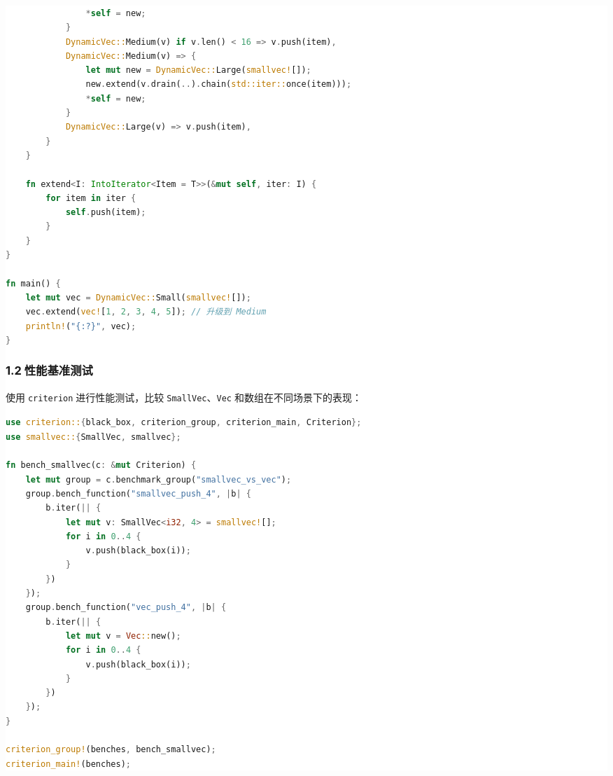```rust
                *self = new;
            }
            DynamicVec::Medium(v) if v.len() < 16 => v.push(item),
            DynamicVec::Medium(v) => {
                let mut new = DynamicVec::Large(smallvec![]);
                new.extend(v.drain(..).chain(std::iter::once(item)));
                *self = new;
            }
            DynamicVec::Large(v) => v.push(item),
        }
    }

    fn extend<I: IntoIterator<Item = T>>(&mut self, iter: I) {
        for item in iter {
            self.push(item);
        }
    }
}

fn main() {
    let mut vec = DynamicVec::Small(smallvec![]);
    vec.extend(vec![1, 2, 3, 4, 5]); // 升级到 Medium
    println!("{:?}", vec);
}
```

### 1.2 性能基准测试

使用 `criterion` 进行性能测试，比较 `SmallVec`、`Vec` 和数组在不同场景下的表现：

```rust
use criterion::{black_box, criterion_group, criterion_main, Criterion};
use smallvec::{SmallVec, smallvec};

fn bench_smallvec(c: &mut Criterion) {
    let mut group = c.benchmark_group("smallvec_vs_vec");
    group.bench_function("smallvec_push_4", |b| {
        b.iter(|| {
            let mut v: SmallVec<i32, 4> = smallvec![];
            for i in 0..4 {
                v.push(black_box(i));
            }
        })
    });
    group.bench_function("vec_push_4", |b| {
        b.iter(|| {
            let mut v = Vec::new();
            for i in 0..4 {
                v.push(black_box(i));
            }
        })
    });
}

criterion_group!(benches, bench_smallvec);
criterion_main!(benches);
```

